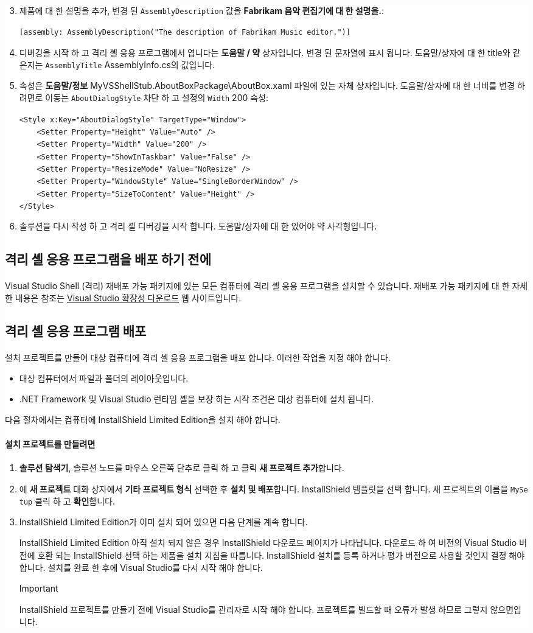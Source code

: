 3.  제품에 대 한 설명을 추가, 변경 된 `AssemblyDescription` 값을 **Fabrikam 음악 편집기에 대 한 설명을.**:  
  
    ```  
    [assembly: AssemblyDescription("The description of Fabrikam Music editor.")]  
    ```  
  
4.  디버깅을 시작 하 고 격리 셸 응용 프로그램에서 엽니다는 **도움말 / 약** 상자입니다. 변경 된 문자열에 표시 됩니다. 도움말/상자에 대 한 title와 같은지는 `AssemblyTitle` AssemblyInfo.cs의 값입니다.  
  
5.  속성은 **도움말/정보** MyVSShellStub.AboutBoxPackage\AboutBox.xaml 파일에 있는 자체 상자입니다. 도움말/상자에 대 한 너비를 변경 하려면로 이동는 `AboutDialogStyle` 차단 하 고 설정의 `Width` 200 속성:  
  
    ```  
    <Style x:Key="AboutDialogStyle" TargetType="Window">  
        <Setter Property="Height" Value="Auto" />  
        <Setter Property="Width" Value="200" />  
        <Setter Property="ShowInTaskbar" Value="False" />  
        <Setter Property="ResizeMode" Value="NoResize" />  
        <Setter Property="WindowStyle" Value="SingleBorderWindow" />  
        <Setter Property="SizeToContent" Value="Height" />  
    </Style>  
    ```  
  
6.  솔루션을 다시 작성 하 고 격리 셸 디버깅을 시작 합니다. 도움말/상자에 대 한 있어야 약 사각형입니다.  
  
## <a name="before-you-deploy-the-isolated-shell-application"></a>격리 셸 응용 프로그램을 배포 하기 전에  
 Visual Studio Shell (격리) 재배포 가능 패키지에 있는 모든 컴퓨터에 격리 셸 응용 프로그램을 설치할 수 있습니다. 재배포 가능 패키지에 대 한 자세한 내용은 참조는 [Visual Studio 확장성 다운로드](http://go.microsoft.com/fwlink/?LinkID=119298) 웹 사이트입니다.  
  
## <a name="deploying-the-isolated-shell-application"></a>격리 셸 응용 프로그램 배포  
 설치 프로젝트를 만들어 대상 컴퓨터에 격리 셸 응용 프로그램을 배포 합니다. 이러한 작업을 지정 해야 합니다.  
  
-   대상 컴퓨터에서 파일과 폴더의 레이아웃입니다.  
  
-   .NET Framework 및 Visual Studio 런타임 셸을 보장 하는 시작 조건은 대상 컴퓨터에 설치 됩니다.  
  
 다음 절차에서는 컴퓨터에 InstallShield Limited Edition을 설치 해야 합니다.  
  
#### <a name="to-create-the-setup-project"></a>설치 프로젝트를 만들려면  
  
1.  **솔루션 탐색기**, 솔루션 노드를 마우스 오른쪽 단추로 클릭 하 고 클릭 **새 프로젝트 추가**합니다.  
  
2.  에 **새 프로젝트** 대화 상자에서 **기타 프로젝트 형식** 선택한 후 **설치 및 배포**합니다. InstallShield 템플릿을 선택 합니다. 새 프로젝트의 이름을 `MySetup` 클릭 하 고 **확인**합니다.  
  
3.  InstallShield Limited Edition가 이미 설치 되어 있으면 다음 단계를 계속 합니다.  
  
     InstallShield Limited Edition 아직 설치 되지 않은 경우 InstallShield 다운로드 페이지가 나타납니다. 다운로드 하 여 버전의 Visual Studio 버전에 호환 되는 InstallShield 선택 하는 제품을 설치 지침을 따릅니다. InstallShield 설치를 등록 하거나 평가 버전으로 사용할 것인지 결정 해야 합니다. 설치를 완료 한 후에 Visual Studio를 다시 시작 해야 합니다.  
  
    > [!IMPORTANT]
    >  InstallShield 프로젝트를 만들기 전에 Visual Studio를 관리자로 시작 해야 합니다. 프로젝트를 빌드할 때 오류가 발생 하므로 그렇지 않으면입니다.  
  